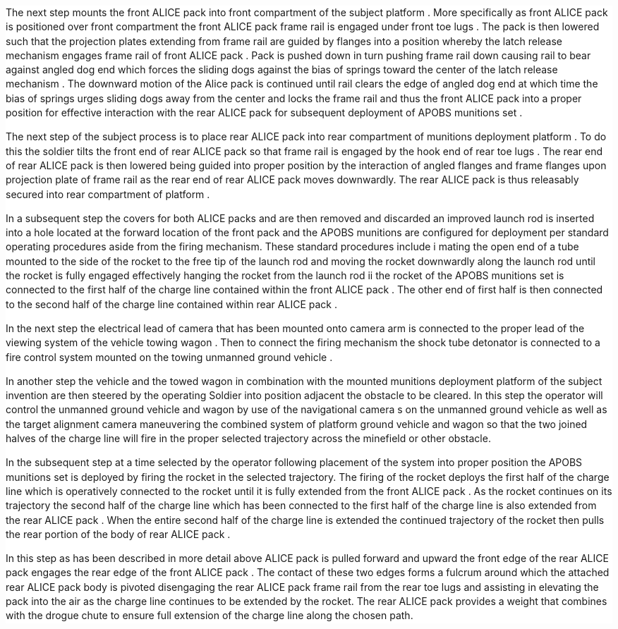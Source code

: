 The next step mounts the front ALICE pack into front compartment of the subject platform . More specifically as front ALICE pack is positioned over front compartment the front ALICE pack frame rail is engaged under front toe lugs . The pack is then lowered such that the projection plates extending from frame rail are guided by flanges into a position whereby the latch release mechanism engages frame rail of front ALICE pack . Pack is pushed down in turn pushing frame rail down causing rail to bear against angled dog end which forces the sliding dogs against the bias of springs toward the center of the latch release mechanism . The downward motion of the Alice pack is continued until rail clears the edge of angled dog end at which time the bias of springs urges sliding dogs away from the center and locks the frame rail and thus the front ALICE pack into a proper position for effective interaction with the rear ALICE pack for subsequent deployment of APOBS munitions set .

The next step of the subject process is to place rear ALICE pack into rear compartment of munitions deployment platform . To do this the soldier tilts the front end of rear ALICE pack so that frame rail is engaged by the hook end of rear toe lugs . The rear end of rear ALICE pack is then lowered being guided into proper position by the interaction of angled flanges and frame flanges upon projection plate of frame rail as the rear end of rear ALICE pack moves downwardly. The rear ALICE pack is thus releasably secured into rear compartment of platform .

In a subsequent step the covers for both ALICE packs and are then removed and discarded an improved launch rod is inserted into a hole located at the forward location of the front pack and the APOBS munitions are configured for deployment per standard operating procedures aside from the firing mechanism. These standard procedures include i mating the open end of a tube mounted to the side of the rocket to the free tip of the launch rod and moving the rocket downwardly along the launch rod until the rocket is fully engaged effectively hanging the rocket from the launch rod ii the rocket of the APOBS munitions set is connected to the first half of the charge line contained within the front ALICE pack . The other end of first half is then connected to the second half of the charge line contained within rear ALICE pack .

In the next step the electrical lead of camera that has been mounted onto camera arm is connected to the proper lead of the viewing system of the vehicle towing wagon . Then to connect the firing mechanism the shock tube detonator is connected to a fire control system mounted on the towing unmanned ground vehicle .

In another step the vehicle and the towed wagon in combination with the mounted munitions deployment platform of the subject invention are then steered by the operating Soldier into position adjacent the obstacle to be cleared. In this step the operator will control the unmanned ground vehicle and wagon by use of the navigational camera s on the unmanned ground vehicle as well as the target alignment camera maneuvering the combined system of platform ground vehicle and wagon so that the two joined halves of the charge line will fire in the proper selected trajectory across the minefield or other obstacle.

In the subsequent step at a time selected by the operator following placement of the system into proper position the APOBS munitions set is deployed by firing the rocket in the selected trajectory. The firing of the rocket deploys the first half of the charge line which is operatively connected to the rocket until it is fully extended from the front ALICE pack . As the rocket continues on its trajectory the second half of the charge line which has been connected to the first half of the charge line is also extended from the rear ALICE pack . When the entire second half of the charge line is extended the continued trajectory of the rocket then pulls the rear portion of the body of rear ALICE pack .

In this step as has been described in more detail above ALICE pack is pulled forward and upward the front edge of the rear ALICE pack engages the rear edge of the front ALICE pack . The contact of these two edges forms a fulcrum around which the attached rear ALICE pack body is pivoted disengaging the rear ALICE pack frame rail from the rear toe lugs and assisting in elevating the pack into the air as the charge line continues to be extended by the rocket. The rear ALICE pack provides a weight that combines with the drogue chute to ensure full extension of the charge line along the chosen path.
